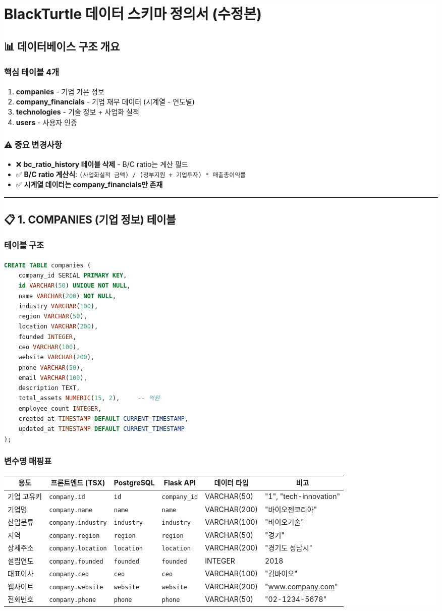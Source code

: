 # BlackTurtle 데이터 스키마 정의서 (수정본)

## 📊 데이터베이스 구조 개요

### 핵심 테이블 4개
1. **companies** - 기업 기본 정보
2. **company_financials** - 기업 재무 데이터 (시계열 - 연도별)
3. **technologies** - 기술 정보 + 사업화 실적
4. **users** - 사용자 인증

### ⚠️ 중요 변경사항
- ❌ **bc_ratio_history 테이블 삭제** - B/C ratio는 계산 필드
- ✅ **B/C ratio 계산식**: `(사업화실적 금액) / (정부지원 + 기업투자) * 매출총이익률`
- ✅ **시계열 데이터는 company_financials만 존재**

---

## 📋 1. COMPANIES (기업 정보) 테이블

### 테이블 구조
```sql
CREATE TABLE companies (
    company_id SERIAL PRIMARY KEY,
    id VARCHAR(50) UNIQUE NOT NULL,
    name VARCHAR(200) NOT NULL,
    industry VARCHAR(100),
    region VARCHAR(50),
    location VARCHAR(200),
    founded INTEGER,
    ceo VARCHAR(100),
    website VARCHAR(200),
    phone VARCHAR(50),
    email VARCHAR(100),
    description TEXT,
    total_assets NUMERIC(15, 2),     -- 억원
    employee_count INTEGER,
    created_at TIMESTAMP DEFAULT CURRENT_TIMESTAMP,
    updated_at TIMESTAMP DEFAULT CURRENT_TIMESTAMP
);
```

### 변수명 매핑표

| 용도 | 프론트엔드 (TSX) | PostgreSQL | Flask API | 데이터 타입 | 비고 |
|------|-----------------|------------|-----------|-----------|------|
| 기업 고유키 | `company.id` | `id` | `company_id` | VARCHAR(50) | "1", "tech-innovation" |
| 기업명 | `company.name` | `name` | `name` | VARCHAR(200) | "바이오젠코리아" |
| 산업분류 | `company.industry` | `industry` | `industry` | VARCHAR(100) | "바이오기술" |
| 지역 | `company.region` | `region` | `region` | VARCHAR(50) | "경기" |
| 상세주소 | `company.location` | `location` | `location` | VARCHAR(200) | "경기도 성남시" |
| 설립연도 | `company.founded` | `founded` | `founded` | INTEGER | 2018 |
| 대표이사 | `company.ceo` | `ceo` | `ceo` | VARCHAR(100) | "김바이오" |
| 웹사이트 | `company.website` | `website` | `website` | VARCHAR(200) | "www.company.com" |
| 전화번호 | `company.phone` | `phone` | `phone` | VARCHAR(50) | "02-1234-5678" |